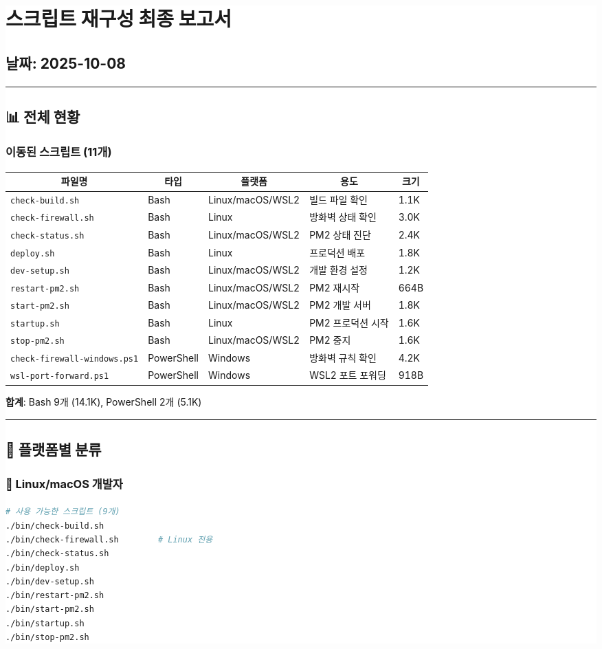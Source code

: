 # 스크립트 재구성 최종 보고서

## 날짜: 2025-10-08

---

## 📊 전체 현황

### 이동된 스크립트 (11개)

| 파일명 | 타입 | 플랫폼 | 용도 | 크기 |
|--------|------|--------|------|------|
| `check-build.sh` | Bash | Linux/macOS/WSL2 | 빌드 파일 확인 | 1.1K |
| `check-firewall.sh` | Bash | Linux | 방화벽 상태 확인 | 3.0K |
| `check-status.sh` | Bash | Linux/macOS/WSL2 | PM2 상태 진단 | 2.4K |
| `deploy.sh` | Bash | Linux | 프로덕션 배포 | 1.8K |
| `dev-setup.sh` | Bash | Linux/macOS/WSL2 | 개발 환경 설정 | 1.2K |
| `restart-pm2.sh` | Bash | Linux/macOS/WSL2 | PM2 재시작 | 664B |
| `start-pm2.sh` | Bash | Linux/macOS/WSL2 | PM2 개발 서버 | 1.8K |
| `startup.sh` | Bash | Linux | PM2 프로덕션 시작 | 1.6K |
| `stop-pm2.sh` | Bash | Linux/macOS/WSL2 | PM2 중지 | 1.6K |
| `check-firewall-windows.ps1` | PowerShell | Windows | 방화벽 규칙 확인 | 4.2K |
| `wsl-port-forward.ps1` | PowerShell | Windows | WSL2 포트 포워딩 | 918B |

**합계**: Bash 9개 (14.1K), PowerShell 2개 (5.1K)

---

## 🎯 플랫폼별 분류

### 🐧 Linux/macOS 개발자
```bash
# 사용 가능한 스크립트 (9개)
./bin/check-build.sh
./bin/check-firewall.sh        # Linux 전용
./bin/check-status.sh
./bin/deploy.sh
./bin/dev-setup.sh
./bin/restart-pm2.sh
./bin/start-pm2.sh
./bin/startup.sh
./bin/stop-pm2.sh
```
